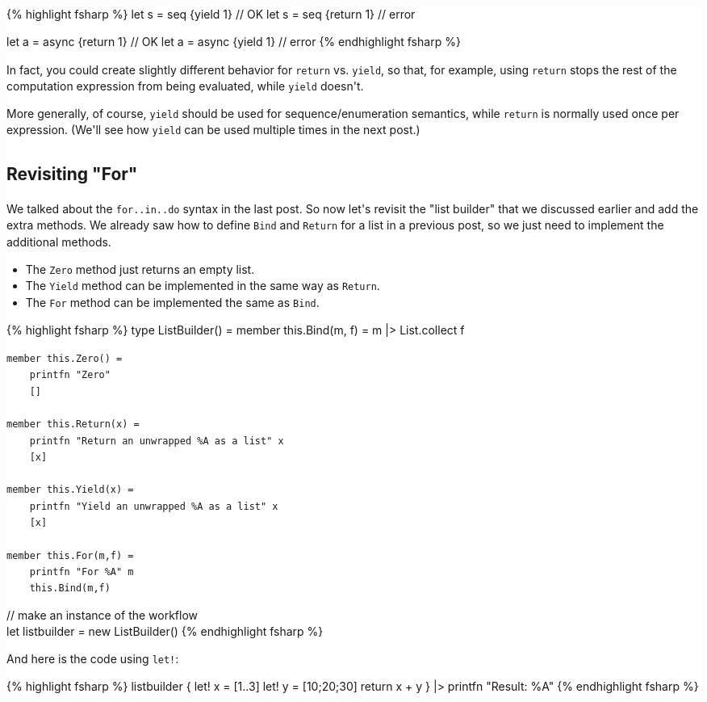{% highlight fsharp %}
let s = seq {yield 1}    // OK
let s = seq {return 1}   // error

let a = async {return 1} // OK
let a = async {yield 1}  // error
{% endhighlight fsharp %}

In fact, you could create slightly different behavior for `return` vs. `yield`, so that, for example, using `return` stops the rest of the computation expression from being evaluated, while `yield` doesn't.

More generally, of course, `yield` should be used for sequence/enumeration semantics, while `return` is normally used once per expression. (We'll see how `yield` can be used multiple times in the next post.)

## Revisiting "For" 

We talked about the `for..in..do` syntax in the last post. So now let's revisit the "list builder" that we discussed earlier and add the extra methods. We already saw how to define `Bind` and `Return` for a list in a previous post, so we just need to implement the additional methods. 

* The `Zero` method just returns an empty list. 
* The `Yield` method can be implemented in the same way as `Return`.
* The `For` method can be implemented the same as `Bind`.

{% highlight fsharp %}
type ListBuilder() =
    member this.Bind(m, f) = 
        m |> List.collect f

    member this.Zero() = 
        printfn "Zero"
        []

    member this.Return(x) = 
        printfn "Return an unwrapped %A as a list" x
        [x]

    member this.Yield(x) = 
        printfn "Yield an unwrapped %A as a list" x
        [x]
        
    member this.For(m,f) =
        printfn "For %A" m
        this.Bind(m,f)

// make an instance of the workflow                
let listbuilder = new ListBuilder()
{% endhighlight fsharp %}

And here is the code using `let!`:

{% highlight fsharp %}
listbuilder { 
    let! x = [1..3]
    let! y = [10;20;30]
    return x + y
    } |> printfn "Result: %A" 
{% endhighlight fsharp %}
